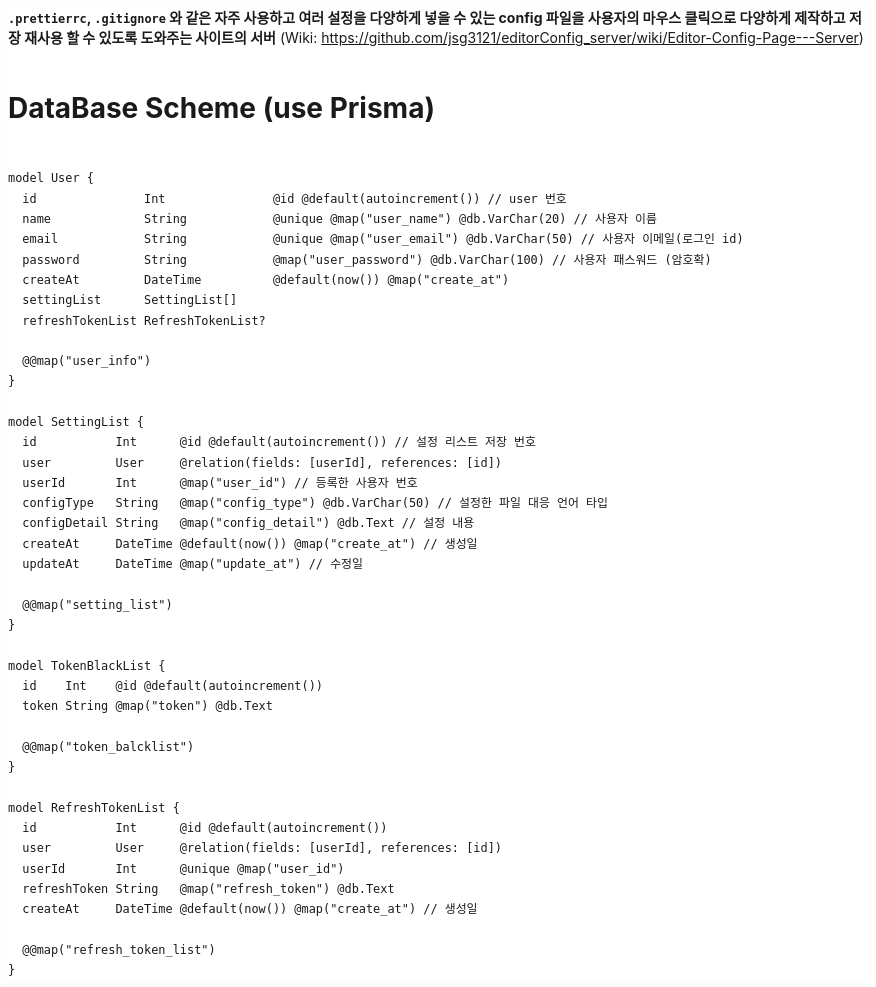 **`.prettierrc`, `.gitignore` 와 같은 자주 사용하고 여러 설정을 다양하게 넣을 수 있는 config 파일을 사용자의 마우스 클릭으로 다양하게 제작하고 저장 재사용 할 수 있도록 도와주는 사이트의 서버**
(Wiki: https://github.com/jsg3121/editorConfig_server/wiki/Editor-Config-Page---Server)

# DataBase Scheme (use Prisma)

```prisma

model User {
  id               Int               @id @default(autoincrement()) // user 번호
  name             String            @unique @map("user_name") @db.VarChar(20) // 사용자 이름
  email            String            @unique @map("user_email") @db.VarChar(50) // 사용자 이메일(로그인 id)
  password         String            @map("user_password") @db.VarChar(100) // 사용자 패스워드 (암호확)
  createAt         DateTime          @default(now()) @map("create_at")
  settingList      SettingList[]
  refreshTokenList RefreshTokenList?

  @@map("user_info")
}

model SettingList {
  id           Int      @id @default(autoincrement()) // 설정 리스트 저장 번호
  user         User     @relation(fields: [userId], references: [id])
  userId       Int      @map("user_id") // 등록한 사용자 번호
  configType   String   @map("config_type") @db.VarChar(50) // 설정한 파일 대응 언어 타입
  configDetail String   @map("config_detail") @db.Text // 설정 내용
  createAt     DateTime @default(now()) @map("create_at") // 생성일
  updateAt     DateTime @map("update_at") // 수정일

  @@map("setting_list")
}

model TokenBlackList {
  id    Int    @id @default(autoincrement())
  token String @map("token") @db.Text

  @@map("token_balcklist")
}

model RefreshTokenList {
  id           Int      @id @default(autoincrement())
  user         User     @relation(fields: [userId], references: [id])
  userId       Int      @unique @map("user_id")
  refreshToken String   @map("refresh_token") @db.Text
  createAt     DateTime @default(now()) @map("create_at") // 생성일

  @@map("refresh_token_list")
}

```
